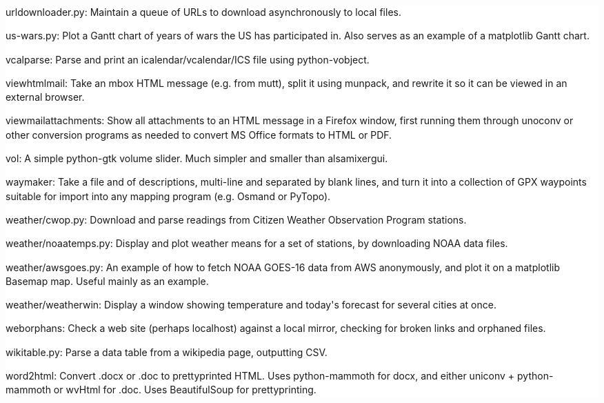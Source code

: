 urldownloader.py:
    Maintain a queue of URLs to download asynchronously to local files.

us-wars.py:
    Plot a Gantt chart of years of wars the US has participated in.
    Also serves as an example of a matplotlib Gantt chart.

vcalparse:
    Parse and print an icalendar/vcalendar/ICS file using python-vobject.

viewhtmlmail:
     Take an mbox HTML message (e.g. from mutt), split it using munpack,
     and rewrite it so it can be viewed in an external browser.

viewmailattachments:
     Show all attachments to an HTML message in a Firefox window,
     first running them through unoconv or other conversion programs
     as needed to convert MS Office formats to HTML or PDF.

vol:
    A simple python-gtk volume slider. Much simpler and smaller than
    alsamixergui.

waymaker:
    Take a file and of descriptions, multi-line and separated by blank lines,
    and turn it into a collection of GPX waypoints suitable for import into
    any mapping program (e.g. Osmand or PyTopo).

weather/cwop.py:
    Download and parse readings from Citizen Weather Observation Program
    stations.

weather/noaatemps.py:
    Display and plot weather means for a set of stations,
    by downloading NOAA data files.

weather/awsgoes.py:
    An example of how to fetch NOAA GOES-16 data from AWS anonymously,
    and plot it on a matplotlib Basemap map.
    Useful mainly as an example.

weather/weatherwin:
    Display a window showing temperature and today's forecast
    for several cities at once.

weborphans:
    Check a web site (perhaps localhost) against a local mirror,
    checking for broken links and orphaned files.

wikitable.py:
    Parse a data table from a wikipedia page, outputting CSV.

word2html:
    Convert .docx or .doc to prettyprinted HTML.
    Uses python-mammoth for docx, and either uniconv + python-mammoth
    or wvHtml for .doc. Uses BeautifulSoup for prettyprinting.
